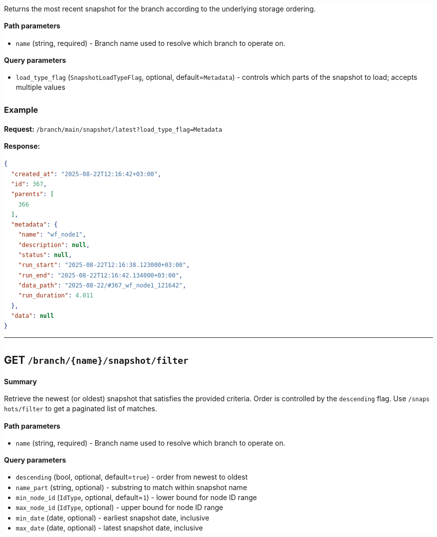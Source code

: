 Returns the most recent snapshot for the branch according to the underlying
storage ordering.

**Path parameters**

- `name` (string, required) - Branch name used to resolve which branch to operate on.

**Query parameters**

- `load_type_flag` (`SnapshotLoadTypeFlag`, optional, default=`Metadata`) - controls which parts of the snapshot to
  load; accepts multiple values

### Example

**Request:**
`/branch/main/snapshot/latest?load_type_flag=Metadata`

**Response:**

```json
{
  "created_at": "2025-08-22T12:16:42+03:00",
  "id": 367,
  "parents": [
    366
  ],
  "metadata": {
    "name": "wf_node1",
    "description": null,
    "status": null,
    "run_start": "2025-08-22T12:16:38.123000+03:00",
    "run_end": "2025-08-22T12:16:42.134000+03:00",
    "data_path": "2025-08-22/#367_wf_node1_121642",
    "run_duration": 4.011
  },
  "data": null
}
```

---

## GET `/branch/{name}/snapshot/filter`

**Summary**

Retrieve the newest (or oldest) snapshot that satisfies the provided
criteria. Order is controlled by the `descending` flag. Use
`/snapshots/filter` to get a paginated list of matches.

**Path parameters**

- `name` (string, required) - Branch name used to resolve which branch to operate on.

**Query parameters**

- `descending` (bool, optional, default=`true`) - order from newest to oldest
- `name_part` (string, optional) - substring to match within snapshot name
- `min_node_id` (`IdType`, optional, default=`1`) - lower bound for node ID range
- `max_node_id` (`IdType`, optional) - upper bound for node ID range
- `min_date` (date, optional) - earliest snapshot date, inclusive
- `max_date` (date, optional) - latest snapshot date, inclusive
